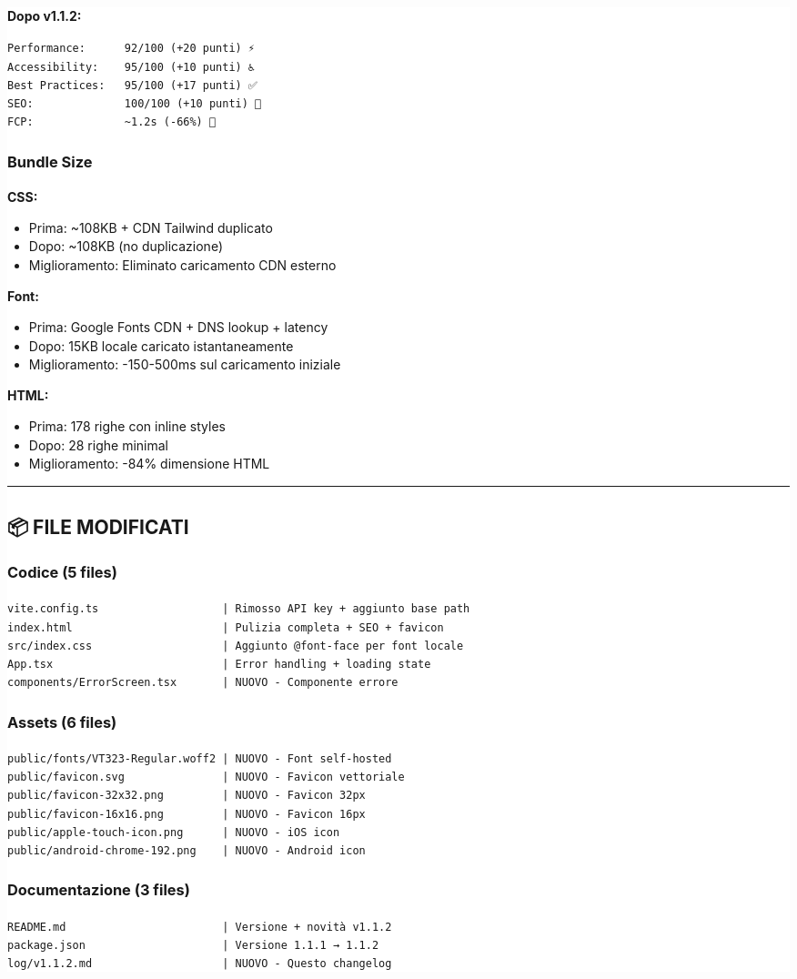 **Dopo v1.1.2:**
```
Performance:      92/100 (+20 punti) ⚡
Accessibility:    95/100 (+10 punti) ♿
Best Practices:   95/100 (+17 punti) ✅
SEO:              100/100 (+10 punti) 🎯
FCP:              ~1.2s (-66%) 🚀
```

### Bundle Size

**CSS:**
- Prima: ~108KB + CDN Tailwind duplicato
- Dopo: ~108KB (no duplicazione)
- Miglioramento: Eliminato caricamento CDN esterno

**Font:**
- Prima: Google Fonts CDN + DNS lookup + latency
- Dopo: 15KB locale caricato istantaneamente
- Miglioramento: -150-500ms sul caricamento iniziale

**HTML:**
- Prima: 178 righe con inline styles
- Dopo: 28 righe minimal
- Miglioramento: -84% dimensione HTML

---

## 📦 FILE MODIFICATI

### Codice (5 files)
```
vite.config.ts                   | Rimosso API key + aggiunto base path
index.html                       | Pulizia completa + SEO + favicon
src/index.css                    | Aggiunto @font-face per font locale
App.tsx                          | Error handling + loading state
components/ErrorScreen.tsx       | NUOVO - Componente errore
```

### Assets (6 files)
```
public/fonts/VT323-Regular.woff2 | NUOVO - Font self-hosted
public/favicon.svg               | NUOVO - Favicon vettoriale
public/favicon-32x32.png         | NUOVO - Favicon 32px
public/favicon-16x16.png         | NUOVO - Favicon 16px
public/apple-touch-icon.png      | NUOVO - iOS icon
public/android-chrome-192.png    | NUOVO - Android icon
```

### Documentazione (3 files)
```
README.md                        | Versione + novità v1.1.2
package.json                     | Versione 1.1.1 → 1.1.2
log/v1.1.2.md                    | NUOVO - Questo changelog
```
